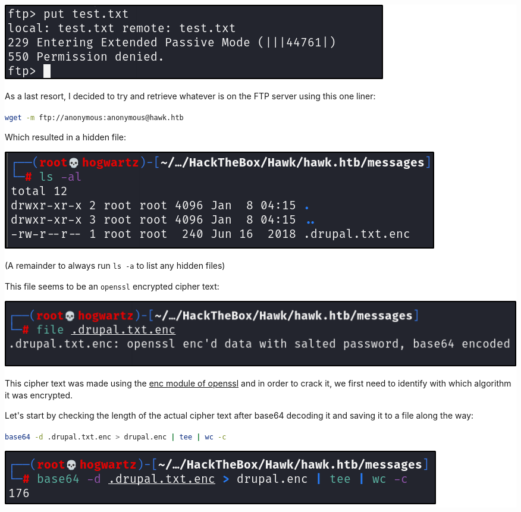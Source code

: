 ![ftp-denied-06](https://github.com/DanielIsaev/CTFs/blob/main/HackTheBox/Hawk/img/ftp-denied-06.png)


As a last resort, I decided to try and retrieve whatever is on the FTP server using this one liner:

```bash
wget -m ftp://anonymous:anonymous@hawk.htb
```

Which resulted in a hidden file: 

![hidden-06.5](https://github.com/DanielIsaev/CTFs/blob/main/HackTheBox/Hawk/img/hidden-06.5.png)


(A remainder to always run `ls -a` to list any hidden files)


This file seems to be an `openssl` encrypted cipher text:

![enc-07](https://github.com/DanielIsaev/CTFs/blob/main/HackTheBox/Hawk/img/enc-07.png)


This cipher text was made using the [enc module of openssl](https://www.openssl.org/docs/man1.1.1/man1/enc.html) and in order to crack it, we first need to identify with which algorithm it was encrypted.


Let's start by checking the length of the actual cipher text after base64 decoding it and saving it to a file along the way:

```bash
base64 -d .drupal.txt.enc > drupal.enc | tee | wc -c 
```

![wc-08](https://github.com/DanielIsaev/CTFs/blob/main/HackTheBox/Hawk/img/wc-08.png)
